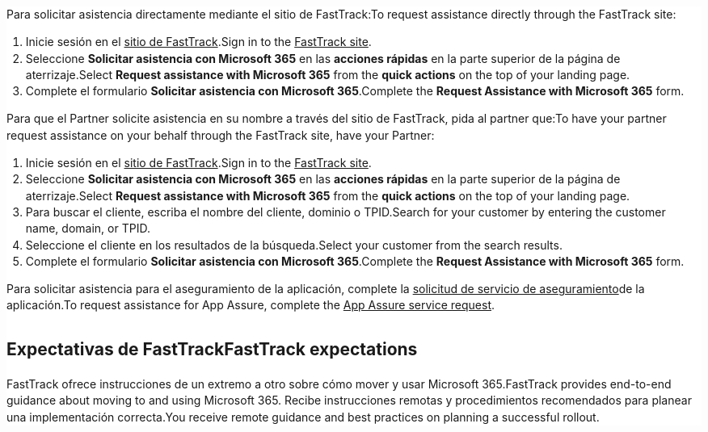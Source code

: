 <span data-ttu-id="f82f3-110">Para solicitar asistencia directamente mediante el sitio de FastTrack:</span><span class="sxs-lookup"><span data-stu-id="f82f3-110">To request assistance directly through the FastTrack site:</span></span>

1.  <span data-ttu-id="f82f3-111">Inicie sesión en el [sitio de FastTrack](https://go.microsoft.com/fwlink/?linkid=780698).</span><span class="sxs-lookup"><span data-stu-id="f82f3-111">Sign in to the [FastTrack site](https://go.microsoft.com/fwlink/?linkid=780698).</span></span>
2.  <span data-ttu-id="f82f3-112">Seleccione **Solicitar asistencia con Microsoft 365** en las **acciones rápidas** en la parte superior de la página de aterrizaje.</span><span class="sxs-lookup"><span data-stu-id="f82f3-112">Select **Request assistance with Microsoft 365** from the **quick actions** on the top of your landing page.</span></span>
3.  <span data-ttu-id="f82f3-113">Complete el formulario **Solicitar asistencia con Microsoft 365**.</span><span class="sxs-lookup"><span data-stu-id="f82f3-113">Complete the **Request Assistance with Microsoft 365** form.</span></span>

<span data-ttu-id="f82f3-114">Para que el Partner solicite asistencia en su nombre a través del sitio de FastTrack, pida al partner que:</span><span class="sxs-lookup"><span data-stu-id="f82f3-114">To have your partner request assistance on your behalf through the FastTrack site, have your Partner:</span></span>

1.  <span data-ttu-id="f82f3-115">Inicie sesión en el [sitio de FastTrack](https://go.microsoft.com/fwlink/?linkid=780698).</span><span class="sxs-lookup"><span data-stu-id="f82f3-115">Sign in to the [FastTrack site](https://go.microsoft.com/fwlink/?linkid=780698).</span></span>
2.  <span data-ttu-id="f82f3-116">Seleccione **Solicitar asistencia con Microsoft 365** en las **acciones rápidas** en la parte superior de la página de aterrizaje.</span><span class="sxs-lookup"><span data-stu-id="f82f3-116">Select **Request assistance with Microsoft 365** from the **quick actions** on the top of your landing page.</span></span>
3.  <span data-ttu-id="f82f3-117">Para buscar el cliente, escriba el nombre del cliente, dominio o TPID.</span><span class="sxs-lookup"><span data-stu-id="f82f3-117">Search for your customer by entering the customer name, domain, or TPID.</span></span>
4.  <span data-ttu-id="f82f3-118">Seleccione el cliente en los resultados de la búsqueda.</span><span class="sxs-lookup"><span data-stu-id="f82f3-118">Select your customer from the search results.</span></span>
5.  <span data-ttu-id="f82f3-119">Complete el formulario **Solicitar asistencia con Microsoft 365**.</span><span class="sxs-lookup"><span data-stu-id="f82f3-119">Complete the **Request Assistance with Microsoft 365** form.</span></span>

<span data-ttu-id="f82f3-120">Para solicitar asistencia para el aseguramiento de la aplicación, complete la [solicitud de servicio de aseguramiento](https://go.microsoft.com/fwlink/?linkid=2022721)de la aplicación.</span><span class="sxs-lookup"><span data-stu-id="f82f3-120">To request assistance for App Assure, complete the [App Assure service request](https://go.microsoft.com/fwlink/?linkid=2022721).</span></span>

## <a name="fasttrack-expectations"></a><span data-ttu-id="f82f3-121">Expectativas de FastTrack</span><span class="sxs-lookup"><span data-stu-id="f82f3-121">FastTrack expectations</span></span>

<span data-ttu-id="f82f3-122">FastTrack ofrece instrucciones de un extremo a otro sobre cómo mover y usar Microsoft 365.</span><span class="sxs-lookup"><span data-stu-id="f82f3-122">FastTrack provides end-to-end guidance about moving to and using Microsoft 365.</span></span> <span data-ttu-id="f82f3-123">Recibe instrucciones remotas y procedimientos recomendados para planear una implementación correcta.</span><span class="sxs-lookup"><span data-stu-id="f82f3-123">You receive remote guidance and best practices on planning a successful rollout.</span></span>
